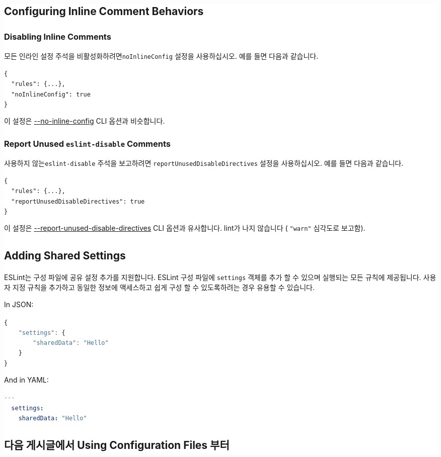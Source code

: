 

## Configuring Inline Comment Behaviors

### Disabling Inline Comments
모든 인라인 설정 주석을 비활성화하려면`noInlineConfig` 설정을 사용하십시오. 예를 들면 다음과 같습니다.

```
{
  "rules": {...},
  "noInlineConfig": true
}
```

이 설정은  [--no-inline-config](https://eslint.org/docs/user-guide/command-line-interface#--no-inline-config)  CLI 옵션과 비슷합니다.

### Report Unused `eslint-disable` Comments
사용하지 않는`eslint-disable` 주석을 보고하려면 `reportUnusedDisableDirectives` 설정을 사용하십시오. 예를 들면 다음과 같습니다.

```
{
  "rules": {...},
  "reportUnusedDisableDirectives": true
}
```

이 설정은   [--report-unused-disable-directives](https://eslint.org/docs/user-guide/command-line-interface#--report-unused-disable-directives)  CLI 옵션과 유사합니다. lint가 나지 않습니다 ( `"warn"` 심각도로 보고함).


## Adding Shared Settings

ESLint는 구성 파일에 공유 설정 추가를 지원합니다. ESLint 구성 파일에 `settings` 객체를 추가 할 수 있으며 실행되는 모든 규칙에 제공됩니다. 사용자 지정 규칙을 추가하고 동일한 정보에 액세스하고 쉽게 구성 할 수 있도록하려는 경우 유용할 수 있습니다.

In JSON:

```js
{
    "settings": {
        "sharedData": "Hello"
    }
}
```

And in YAML:

```yaml
---
  settings:
    sharedData: "Hello"
```

## 다음 게시글에서 Using Configuration Files 부터 